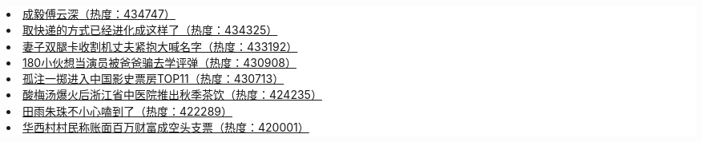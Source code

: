 <li>
<a href="https://s.weibo.com/weibo?q=%23%E6%88%90%E6%AF%85%E5%82%85%E4%BA%91%E6%B7%B1%23" target="weibo">
成毅傅云深（热度：434747）
</a>
</li>

<li>
<a href="https://s.weibo.com/weibo?q=%23%E5%8F%96%E5%BF%AB%E9%80%92%E7%9A%84%E6%96%B9%E5%BC%8F%E5%B7%B2%E7%BB%8F%E8%BF%9B%E5%8C%96%E6%88%90%E8%BF%99%E6%A0%B7%E4%BA%86%23" target="weibo">
取快递的方式已经进化成这样了（热度：434325）
</a>
</li>

<li>
<a href="https://s.weibo.com/weibo?q=%23%E5%A6%BB%E5%AD%90%E5%8F%8C%E8%85%BF%E5%8D%A1%E6%94%B6%E5%89%B2%E6%9C%BA%E4%B8%88%E5%A4%AB%E7%B4%A7%E6%8A%B1%E5%A4%A7%E5%96%8A%E5%90%8D%E5%AD%97%23" target="weibo">
妻子双腿卡收割机丈夫紧抱大喊名字（热度：433192）
</a>
</li>

<li>
<a href="https://s.weibo.com/weibo?q=%23180%E5%B0%8F%E4%BC%99%E6%83%B3%E5%BD%93%E6%BC%94%E5%91%98%E8%A2%AB%E7%88%B8%E7%88%B8%E9%AA%97%E5%8E%BB%E5%AD%A6%E8%AF%84%E5%BC%B9%23" target="weibo">
180小伙想当演员被爸爸骗去学评弹（热度：430908）
</a>
</li>

<li>
<a href="https://s.weibo.com/weibo?q=%23%E5%AD%A4%E6%B3%A8%E4%B8%80%E6%8E%B7%E8%BF%9B%E5%85%A5%E4%B8%AD%E5%9B%BD%E5%BD%B1%E5%8F%B2%E7%A5%A8%E6%88%BFTOP11%23" target="weibo">
孤注一掷进入中国影史票房TOP11（热度：430713）
</a>
</li>

<li>
<a href="https://s.weibo.com/weibo?q=%23%E9%85%B8%E6%A2%85%E6%B1%A4%E7%88%86%E7%81%AB%E5%90%8E%E6%B5%99%E6%B1%9F%E7%9C%81%E4%B8%AD%E5%8C%BB%E9%99%A2%E6%8E%A8%E5%87%BA%E7%A7%8B%E5%AD%A3%E8%8C%B6%E9%A5%AE%23" target="weibo">
酸梅汤爆火后浙江省中医院推出秋季茶饮（热度：424235）
</a>
</li>

<li>
<a href="https://s.weibo.com/weibo?q=%23%E7%94%B0%E9%9B%A8%E6%9C%B1%E7%8F%A0%E4%B8%8D%E5%B0%8F%E5%BF%83%E5%97%91%E5%88%B0%E4%BA%86%23" target="weibo">
田雨朱珠不小心嗑到了（热度：422289）
</a>
</li>

<li>
<a href="https://s.weibo.com/weibo?q=%23%E5%8D%8E%E8%A5%BF%E6%9D%91%E6%9D%91%E6%B0%91%E7%A7%B0%E8%B4%A6%E9%9D%A2%E7%99%BE%E4%B8%87%E8%B4%A2%E5%AF%8C%E6%88%90%E7%A9%BA%E5%A4%B4%E6%94%AF%E7%A5%A8%23" target="weibo">
华西村村民称账面百万财富成空头支票（热度：420001）
</a>
</li>
